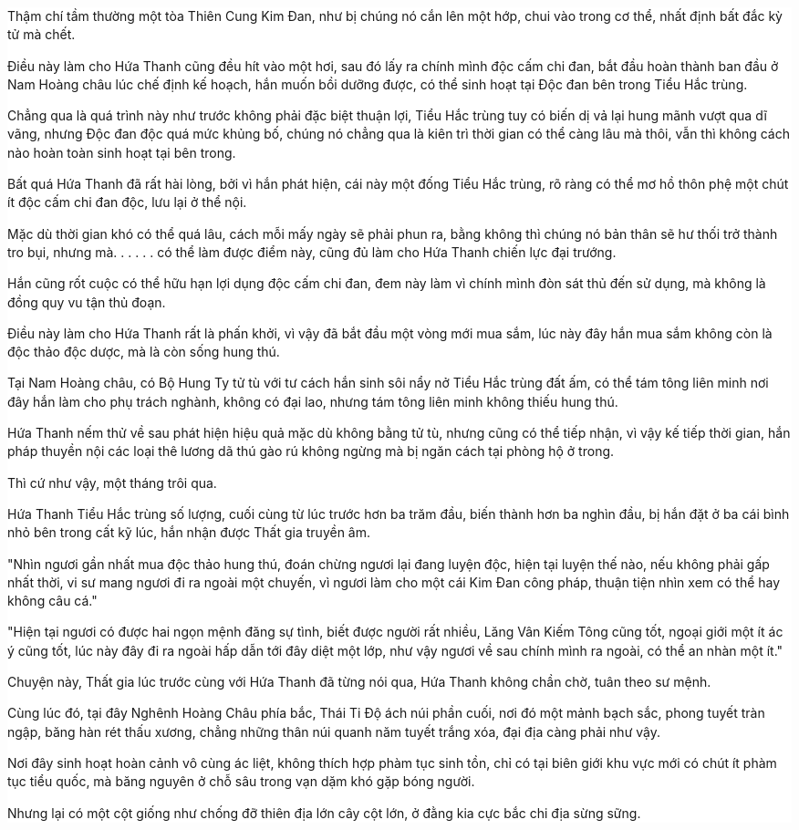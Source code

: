 Thậm chí tầm thường một tòa Thiên Cung Kim Đan, như bị chúng nó cắn lên một hớp, chui vào trong cơ thể, nhất định bất đắc kỳ tử mà chết.

Điều này làm cho Hứa Thanh cũng đều hít vào một hơi, sau đó lấy ra chính mình độc cấm chi đan, bắt đầu hoàn thành ban đầu ở Nam Hoàng châu lúc chế định kế hoạch, hắn muốn bồi dưỡng được, có thể sinh hoạt tại Độc đan bên trong Tiểu Hắc trùng.

Chẳng qua là quá trình này như trước không phải đặc biệt thuận lợi, Tiểu Hắc trùng tuy có biến dị vả lại hung mãnh vượt qua dĩ vãng, nhưng Độc đan độc quá mức khủng bố, chúng nó chẳng qua là kiên trì thời gian có thể càng lâu mà thôi, vẫn thì không cách nào hoàn toàn sinh hoạt tại bên trong.

Bất quá Hứa Thanh đã rất hài lòng, bởi vì hắn phát hiện, cái này một đống Tiểu Hắc trùng, rõ ràng có thể mơ hồ thôn phệ một chút ít độc cấm chi đan độc, lưu lại ở thể nội.

Mặc dù thời gian khó có thể quá lâu, cách mỗi mấy ngày sẽ phải phun ra, bằng không thì chúng nó bản thân sẽ hư thối trở thành tro bụi, nhưng mà. . . . . . có thể làm được điểm này, cũng đủ làm cho Hứa Thanh chiến lực đại trướng.

Hắn cũng rốt cuộc có thể hữu hạn lợi dụng độc cấm chi đan, đem này làm vì chính mình đòn sát thủ đến sử dụng, mà không là đồng quy vu tận thủ đoạn.

Điều này làm cho Hứa Thanh rất là phấn khởi, vì vậy đã bắt đầu một vòng mới mua sắm, lúc này đây hắn mua sắm không còn là độc thảo độc dược, mà là còn sống hung thú.

Tại Nam Hoàng châu, có Bộ Hung Ty tử tù với tư cách hắn sinh sôi nẩy nở Tiểu Hắc trùng đất ấm, có thể tám tông liên minh nơi đây hắn làm cho phụ trách nghành, không có đại lao, nhưng tám tông liên minh không thiếu hung thú.

Hứa Thanh nếm thử về sau phát hiện hiệu quả mặc dù không bằng tử tù, nhưng cũng có thể tiếp nhận, vì vậy kế tiếp thời gian, hắn pháp thuyền nội các loại thê lương dã thú gào rú không ngừng mà bị ngăn cách tại phòng hộ ở trong.

Thì cứ như vậy, một tháng trôi qua.

Hứa Thanh Tiểu Hắc trùng số lượng, cuối cùng từ lúc trước hơn ba trăm đầu, biến thành hơn ba nghìn đầu, bị hắn đặt ở ba cái bình nhỏ bên trong cất kỹ lúc, hắn nhận được Thất gia truyền âm.

"Nhìn ngươi gần nhất mua độc thảo hung thú, đoán chừng ngươi lại đang luyện độc, hiện tại luyện thế nào, nếu không phải gấp nhất thời, vi sư mang ngươi đi ra ngoài một chuyến, vì ngươi làm cho một cái Kim Đan công pháp, thuận tiện nhìn xem có thể hay không câu cá."

"Hiện tại ngươi có được hai ngọn mệnh đăng sự tình, biết được người rất nhiều, Lăng Vân Kiếm Tông cũng tốt, ngoại giới một ít ác ý cũng tốt, lúc này đây đi ra ngoài hấp dẫn tới đây diệt một lớp, như vậy ngươi về sau chính mình ra ngoài, có thể an nhàn một ít."

Chuyện này, Thất gia lúc trước cùng với Hứa Thanh đã từng nói qua, Hứa Thanh không chần chờ, tuân theo sư mệnh.

Cùng lúc đó, tại đây Nghênh Hoàng Châu phía bắc, Thái Ti Độ ách núi phần cuối, nơi đó một mảnh bạch sắc, phong tuyết tràn ngập, băng hàn rét thấu xương, chẳng những thân núi quanh năm tuyết trắng xóa, đại địa càng phải như vậy.

Nơi đây sinh hoạt hoàn cảnh vô cùng ác liệt, không thích hợp phàm tục sinh tồn, chỉ có tại biên giới khu vực mới có chút ít phàm tục tiểu quốc, mà băng nguyên ở chỗ sâu trong vạn dặm khó gặp bóng người.

Nhưng lại có một cột giống như chống đỡ thiên địa lớn cây cột lớn, ở đằng kia cực bắc chi địa sừng sững.

